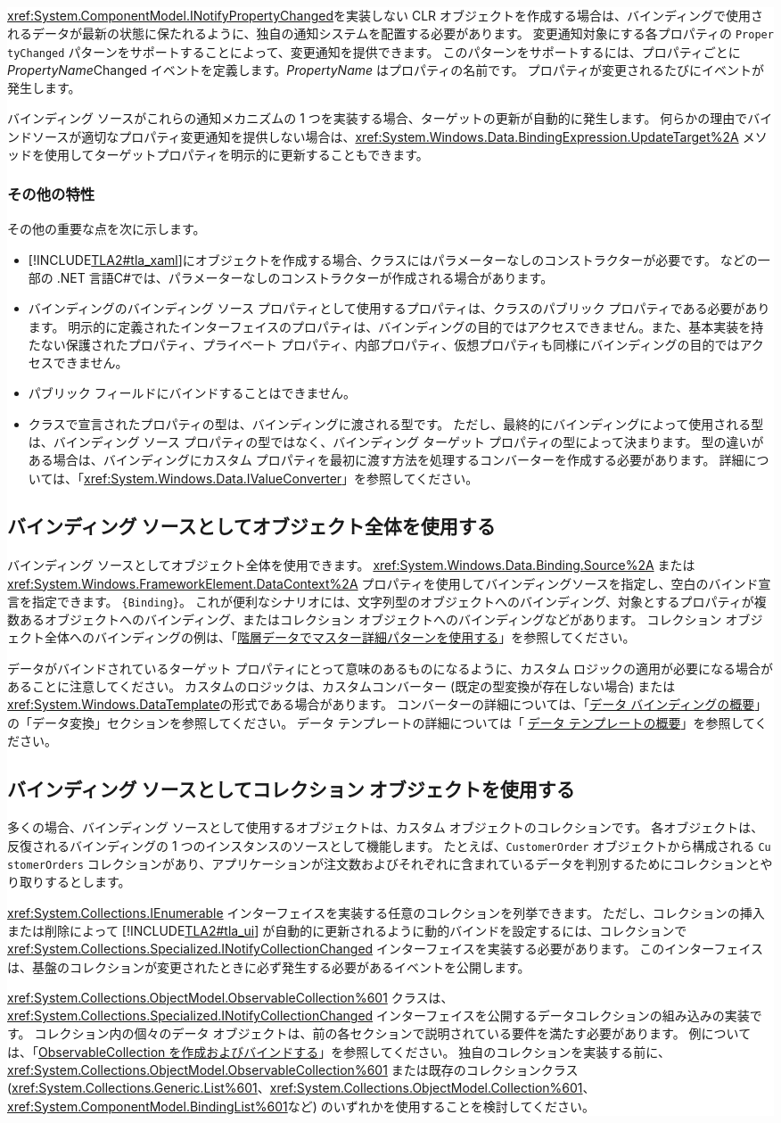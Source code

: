  <xref:System.ComponentModel.INotifyPropertyChanged>を実装しない CLR オブジェクトを作成する場合は、バインディングで使用されるデータが最新の状態に保たれるように、独自の通知システムを配置する必要があります。 変更通知対象にする各プロパティの `PropertyChanged` パターンをサポートすることによって、変更通知を提供できます。 このパターンをサポートするには、プロパティごとに *PropertyName*Changed イベントを定義します。*PropertyName* はプロパティの名前です。 プロパティが変更されるたびにイベントが発生します。

 バインディング ソースがこれらの通知メカニズムの 1 つを実装する場合、ターゲットの更新が自動的に発生します。 何らかの理由でバインドソースが適切なプロパティ変更通知を提供しない場合は、<xref:System.Windows.Data.BindingExpression.UpdateTarget%2A> メソッドを使用してターゲットプロパティを明示的に更新することもできます。

### <a name="other-characteristics"></a>その他の特性
 その他の重要な点を次に示します。

- [!INCLUDE[TLA2#tla_xaml](../../../../includes/tla2sharptla-xaml-md.md)]にオブジェクトを作成する場合、クラスにはパラメーターなしのコンストラクターが必要です。 などの一部の .NET 言語C#では、パラメーターなしのコンストラクターが作成される場合があります。

- バインディングのバインディング ソース プロパティとして使用するプロパティは、クラスのパブリック プロパティである必要があります。 明示的に定義されたインターフェイスのプロパティは、バインディングの目的ではアクセスできません。また、基本実装を持たない保護されたプロパティ、プライベート プロパティ、内部プロパティ、仮想プロパティも同様にバインディングの目的ではアクセスできません。

- パブリック フィールドにバインドすることはできません。

- クラスで宣言されたプロパティの型は、バインディングに渡される型です。 ただし、最終的にバインディングによって使用される型は、バインディング ソース プロパティの型ではなく、バインディング ターゲット プロパティの型によって決まります。 型の違いがある場合は、バインディングにカスタム プロパティを最初に渡す方法を処理するコンバーターを作成する必要があります。 詳細については、「<xref:System.Windows.Data.IValueConverter>」を参照してください。

<a name="objects"></a>
## <a name="using-entire-objects-as-a-binding-source"></a>バインディング ソースとしてオブジェクト全体を使用する
 バインディング ソースとしてオブジェクト全体を使用できます。 <xref:System.Windows.Data.Binding.Source%2A> または <xref:System.Windows.FrameworkElement.DataContext%2A> プロパティを使用してバインディングソースを指定し、空白のバインド宣言を指定できます。 `{Binding}`。 これが便利なシナリオには、文字列型のオブジェクトへのバインディング、対象とするプロパティが複数あるオブジェクトへのバインディング、またはコレクション オブジェクトへのバインディングなどがあります。 コレクション オブジェクト全体へのバインディングの例は、「[階層データでマスター詳細パターンを使用する](how-to-use-the-master-detail-pattern-with-hierarchical-data.md)」を参照してください。

 データがバインドされているターゲット プロパティにとって意味のあるものになるように、カスタム ロジックの適用が必要になる場合があることに注意してください。 カスタムのロジックは、カスタムコンバーター (既定の型変換が存在しない場合) または <xref:System.Windows.DataTemplate>の形式である場合があります。 コンバーターの詳細については、「[データ バインディングの概要](../../../desktop-wpf/data/data-binding-overview.md)」の「データ変換」セクションを参照してください。 データ テンプレートの詳細については「 [データ テンプレートの概要](data-templating-overview.md)」を参照してください。

<a name="collections"></a>
## <a name="using-collection-objects-as-a-binding-source"></a>バインディング ソースとしてコレクション オブジェクトを使用する
 多くの場合、バインディング ソースとして使用するオブジェクトは、カスタム オブジェクトのコレクションです。 各オブジェクトは、反復されるバインディングの 1 つのインスタンスのソースとして機能します。 たとえば、`CustomerOrder` オブジェクトから構成される `CustomerOrders` コレクションがあり、アプリケーションが注文数およびそれぞれに含まれているデータを判別するためにコレクションとやり取りするとします。

 <xref:System.Collections.IEnumerable> インターフェイスを実装する任意のコレクションを列挙できます。 ただし、コレクションの挿入または削除によって [!INCLUDE[TLA2#tla_ui](../../../../includes/tla2sharptla-ui-md.md)] が自動的に更新されるように動的バインドを設定するには、コレクションで <xref:System.Collections.Specialized.INotifyCollectionChanged> インターフェイスを実装する必要があります。 このインターフェイスは、基盤のコレクションが変更されたときに必ず発生する必要があるイベントを公開します。

 <xref:System.Collections.ObjectModel.ObservableCollection%601> クラスは、<xref:System.Collections.Specialized.INotifyCollectionChanged> インターフェイスを公開するデータコレクションの組み込みの実装です。 コレクション内の個々のデータ オブジェクトは、前の各セクションで説明されている要件を満たす必要があります。 例については、「[ObservableCollection を作成およびバインドする](how-to-create-and-bind-to-an-observablecollection.md)」を参照してください。 独自のコレクションを実装する前に、<xref:System.Collections.ObjectModel.ObservableCollection%601> または既存のコレクションクラス (<xref:System.Collections.Generic.List%601>、<xref:System.Collections.ObjectModel.Collection%601>、<xref:System.ComponentModel.BindingList%601>など) のいずれかを使用することを検討してください。
